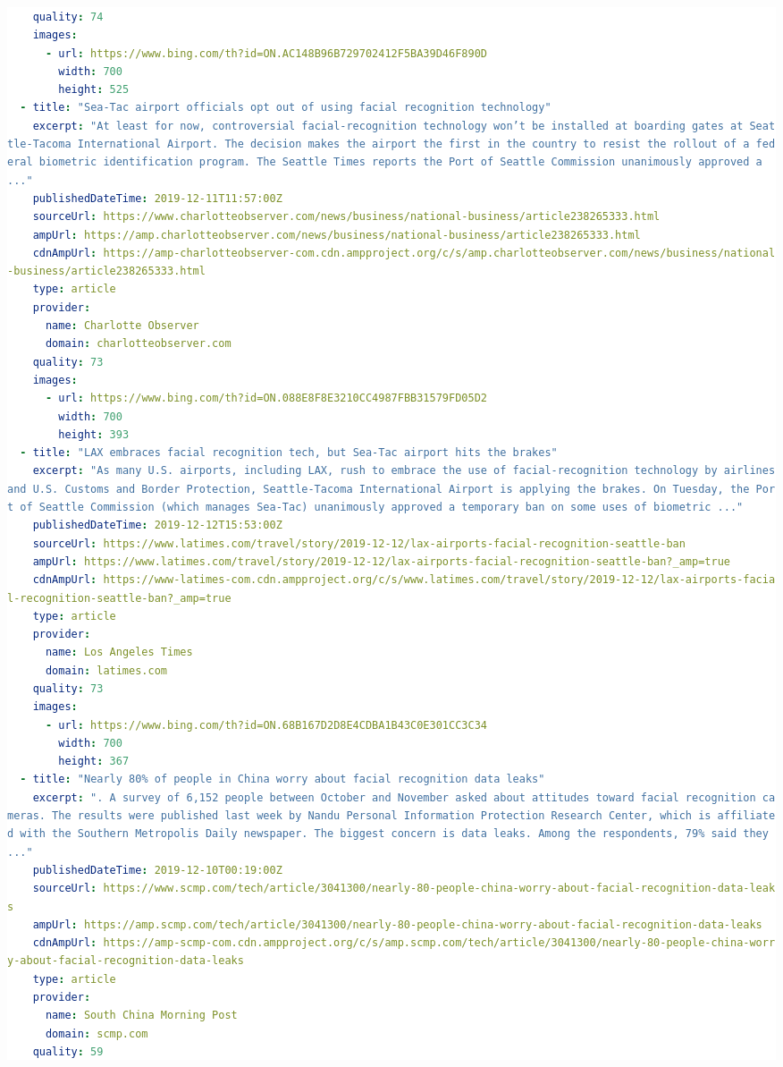 ```yaml
    quality: 74
    images:
      - url: https://www.bing.com/th?id=ON.AC148B96B729702412F5BA39D46F890D
        width: 700
        height: 525
  - title: "Sea-Tac airport officials opt out of using facial recognition technology"
    excerpt: "At least for now, controversial facial-recognition technology won’t be installed at boarding gates at Seattle-Tacoma International Airport. The decision makes the airport the first in the country to resist the rollout of a federal biometric identification program. The Seattle Times reports the Port of Seattle Commission unanimously approved a ..."
    publishedDateTime: 2019-12-11T11:57:00Z
    sourceUrl: https://www.charlotteobserver.com/news/business/national-business/article238265333.html
    ampUrl: https://amp.charlotteobserver.com/news/business/national-business/article238265333.html
    cdnAmpUrl: https://amp-charlotteobserver-com.cdn.ampproject.org/c/s/amp.charlotteobserver.com/news/business/national-business/article238265333.html
    type: article
    provider:
      name: Charlotte Observer
      domain: charlotteobserver.com
    quality: 73
    images:
      - url: https://www.bing.com/th?id=ON.088E8F8E3210CC4987FBB31579FD05D2
        width: 700
        height: 393
  - title: "LAX embraces facial recognition tech, but Sea-Tac airport hits the brakes"
    excerpt: "As many U.S. airports, including LAX, rush to embrace the use of facial-recognition technology by airlines and U.S. Customs and Border Protection, Seattle-Tacoma International Airport is applying the brakes. On Tuesday, the Port of Seattle Commission (which manages Sea-Tac) unanimously approved a temporary ban on some uses of biometric ..."
    publishedDateTime: 2019-12-12T15:53:00Z
    sourceUrl: https://www.latimes.com/travel/story/2019-12-12/lax-airports-facial-recognition-seattle-ban
    ampUrl: https://www.latimes.com/travel/story/2019-12-12/lax-airports-facial-recognition-seattle-ban?_amp=true
    cdnAmpUrl: https://www-latimes-com.cdn.ampproject.org/c/s/www.latimes.com/travel/story/2019-12-12/lax-airports-facial-recognition-seattle-ban?_amp=true
    type: article
    provider:
      name: Los Angeles Times
      domain: latimes.com
    quality: 73
    images:
      - url: https://www.bing.com/th?id=ON.68B167D2D8E4CDBA1B43C0E301CC3C34
        width: 700
        height: 367
  - title: "Nearly 80% of people in China worry about facial recognition data leaks"
    excerpt: ". A survey of 6,152 people between October and November asked about attitudes toward facial recognition cameras. The results were published last week by Nandu Personal Information Protection Research Center, which is affiliated with the Southern Metropolis Daily newspaper. The biggest concern is data leaks. Among the respondents, 79% said they ..."
    publishedDateTime: 2019-12-10T00:19:00Z
    sourceUrl: https://www.scmp.com/tech/article/3041300/nearly-80-people-china-worry-about-facial-recognition-data-leaks
    ampUrl: https://amp.scmp.com/tech/article/3041300/nearly-80-people-china-worry-about-facial-recognition-data-leaks
    cdnAmpUrl: https://amp-scmp-com.cdn.ampproject.org/c/s/amp.scmp.com/tech/article/3041300/nearly-80-people-china-worry-about-facial-recognition-data-leaks
    type: article
    provider:
      name: South China Morning Post
      domain: scmp.com
    quality: 59
```